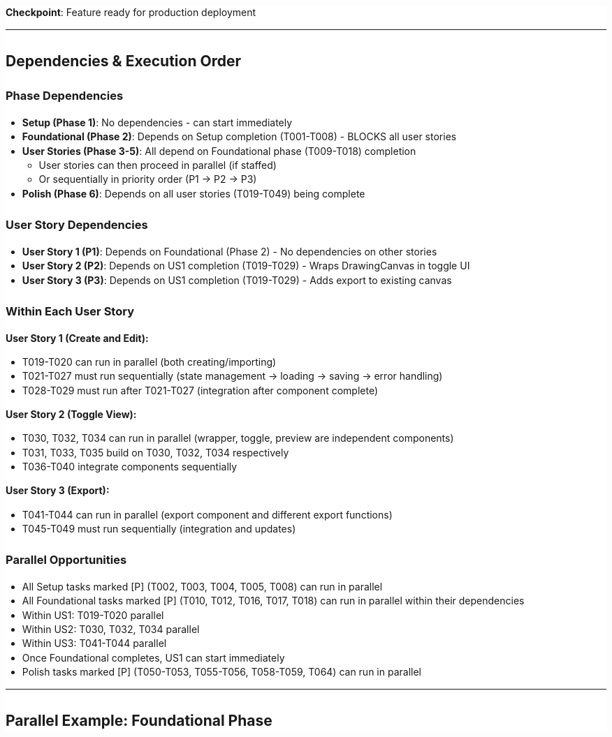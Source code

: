 **Checkpoint**: Feature ready for production deployment

---

## Dependencies & Execution Order

### Phase Dependencies

- **Setup (Phase 1)**: No dependencies - can start immediately
- **Foundational (Phase 2)**: Depends on Setup completion (T001-T008) - BLOCKS all user stories
- **User Stories (Phase 3-5)**: All depend on Foundational phase (T009-T018) completion
  - User stories can then proceed in parallel (if staffed)
  - Or sequentially in priority order (P1 → P2 → P3)
- **Polish (Phase 6)**: Depends on all user stories (T019-T049) being complete

### User Story Dependencies

- **User Story 1 (P1)**: Depends on Foundational (Phase 2) - No dependencies on other stories
- **User Story 2 (P2)**: Depends on US1 completion (T019-T029) - Wraps DrawingCanvas in toggle UI
- **User Story 3 (P3)**: Depends on US1 completion (T019-T029) - Adds export to existing canvas

### Within Each User Story

**User Story 1 (Create and Edit):**
- T019-T020 can run in parallel (both creating/importing)
- T021-T027 must run sequentially (state management → loading → saving → error handling)
- T028-T029 must run after T021-T027 (integration after component complete)

**User Story 2 (Toggle View):**
- T030, T032, T034 can run in parallel (wrapper, toggle, preview are independent components)
- T031, T033, T035 build on T030, T032, T034 respectively
- T036-T040 integrate components sequentially

**User Story 3 (Export):**
- T041-T044 can run in parallel (export component and different export functions)
- T045-T049 must run sequentially (integration and updates)

### Parallel Opportunities

- All Setup tasks marked [P] (T002, T003, T004, T005, T008) can run in parallel
- All Foundational tasks marked [P] (T010, T012, T016, T017, T018) can run in parallel within their dependencies
- Within US1: T019-T020 parallel
- Within US2: T030, T032, T034 parallel
- Within US3: T041-T044 parallel
- Once Foundational completes, US1 can start immediately
- Polish tasks marked [P] (T050-T053, T055-T056, T058-T059, T064) can run in parallel

---

## Parallel Example: Foundational Phase
